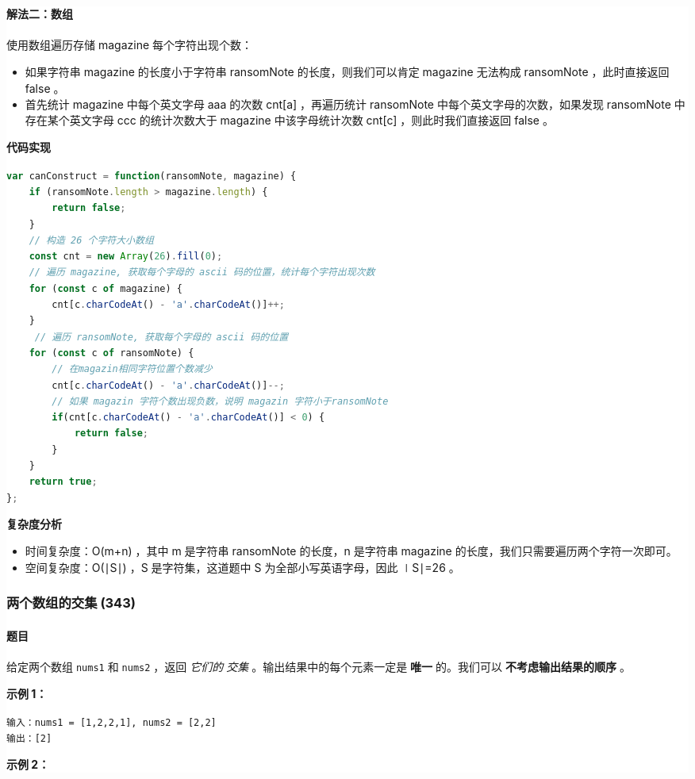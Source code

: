 

#### 解法二：数组

使用数组遍历存储 magazine  每个字符出现个数：

* 如果字符串 magazine 的长度小于字符串 ransomNote  的长度，则我们可以肯定 magazine  无法构成 ransomNote ，此时直接返回 false 。
* 首先统计 magazine  中每个英文字母 aaa 的次数 cnt[a] ，再遍历统计 ransomNote  中每个英文字母的次数，如果发现 ransomNote 中存在某个英文字母 ccc 的统计次数大于 magazine 中该字母统计次数 cnt[c] ，则此时我们直接返回 false 。

**代码实现**

```javascript
var canConstruct = function(ransomNote, magazine) {
    if (ransomNote.length > magazine.length) {
        return false;
    }
    // 构造 26 个字符大小数组
    const cnt = new Array(26).fill(0);
    // 遍历 magazine, 获取每个字母的 ascii 码的位置，统计每个字符出现次数
    for (const c of magazine) {
        cnt[c.charCodeAt() - 'a'.charCodeAt()]++;
    }
     // 遍历 ransomNote, 获取每个字母的 ascii 码的位置
    for (const c of ransomNote) {
        // 在magazin相同字符位置个数减少
        cnt[c.charCodeAt() - 'a'.charCodeAt()]--;
        // 如果 magazin 字符个数出现负数，说明 magazin 字符小于ransomNote
        if(cnt[c.charCodeAt() - 'a'.charCodeAt()] < 0) {
            return false;
        }
    }
    return true;
};
```

**复杂度分析**

* 时间复杂度：O(m+n) ，其中 m  是字符串 ransomNote 的长度，n  是字符串 magazine 的长度，我们只需要遍历两个字符一次即可。
* 空间复杂度：O(∣S∣) ，S  是字符集，这道题中 S  为全部小写英语字母，因此 ∣S∣=26 。



### 两个数组的交集 (343)

#### 题目

给定两个数组 `nums1` 和 `nums2` ，返回 *它们的 交集* 。输出结果中的每个元素一定是 **唯一** 的。我们可以 **不考虑输出结果的顺序** 。

**示例 1：**

```
输入：nums1 = [1,2,2,1], nums2 = [2,2]
输出：[2]
```

**示例 2：**
